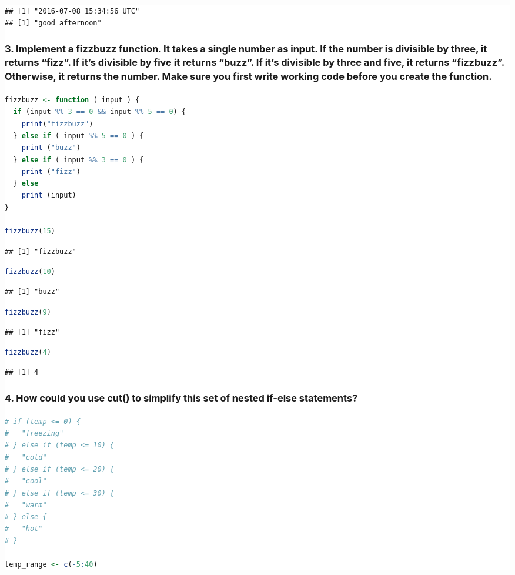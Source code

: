     ## [1] "2016-07-08 15:34:56 UTC"
    ## [1] "good afternoon"

### 3. Implement a fizzbuzz function. It takes a single number as input. If the number is divisible by three, it returns “fizz”. If it’s divisible by five it returns “buzz”. If it’s divisible by three and five, it returns “fizzbuzz”. Otherwise, it returns the number. Make sure you first write working code before you create the function.

``` r
fizzbuzz <- function ( input ) {
  if (input %% 3 == 0 && input %% 5 == 0) {
    print("fizzbuzz")
  } else if ( input %% 5 == 0 ) {
    print ("buzz")
  } else if ( input %% 3 == 0 ) {
    print ("fizz")
  } else
    print (input)
}

fizzbuzz(15)
```

    ## [1] "fizzbuzz"

``` r
fizzbuzz(10)
```

    ## [1] "buzz"

``` r
fizzbuzz(9)
```

    ## [1] "fizz"

``` r
fizzbuzz(4)
```

    ## [1] 4

### 4. How could you use cut() to simplify this set of nested if-else statements?

``` r
# if (temp <= 0) {
#   "freezing"
# } else if (temp <= 10) {
#   "cold"
# } else if (temp <= 20) {
#   "cool"
# } else if (temp <= 30) {
#   "warm"
# } else {
#   "hot"
# }

temp_range <- c(-5:40)
```